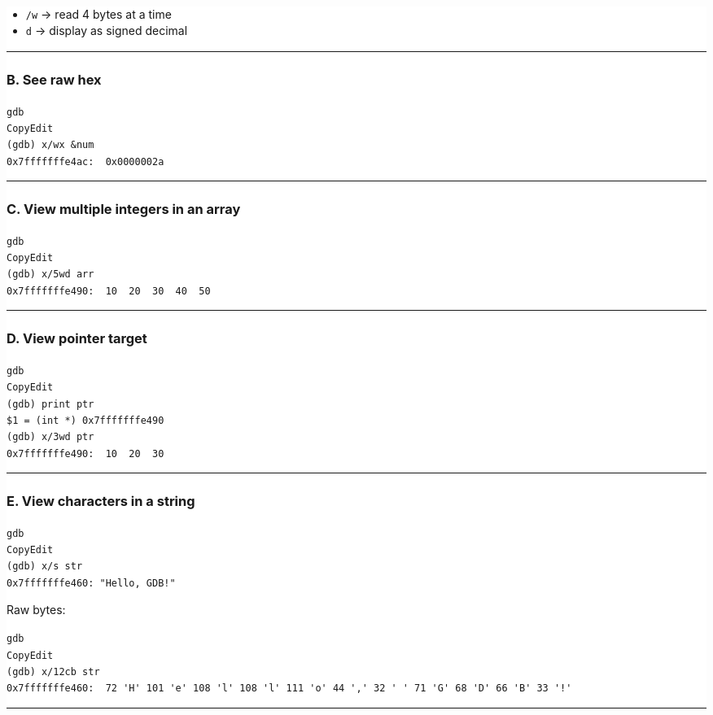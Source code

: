 - `/w` → read 4 bytes at a time
- `d` → display as signed decimal

---

### **B. See raw hex**

```
gdb
CopyEdit
(gdb) x/wx &num
0x7fffffffe4ac:  0x0000002a
```

---

### **C. View multiple integers in an array**

```
gdb
CopyEdit
(gdb) x/5wd arr
0x7fffffffe490:  10  20  30  40  50
```

---

### **D. View pointer target**

```
gdb
CopyEdit
(gdb) print ptr
$1 = (int *) 0x7fffffffe490
(gdb) x/3wd ptr
0x7fffffffe490:  10  20  30
```

---

### **E. View characters in a string**

```
gdb
CopyEdit
(gdb) x/s str
0x7fffffffe460: "Hello, GDB!"
```

Raw bytes:

```
gdb
CopyEdit
(gdb) x/12cb str
0x7fffffffe460:  72 'H' 101 'e' 108 'l' 108 'l' 111 'o' 44 ',' 32 ' ' 71 'G' 68 'D' 66 'B' 33 '!'
```

---